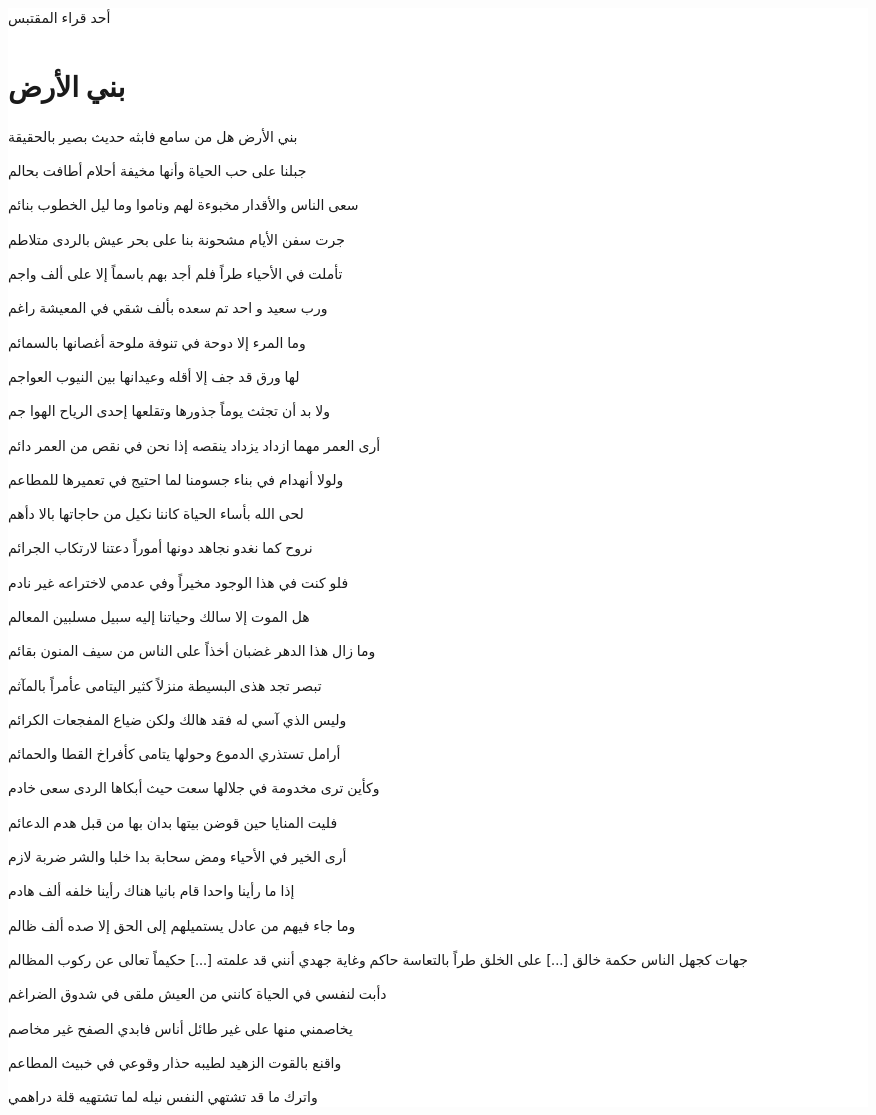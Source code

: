 أحد قراء  المقتبس 
 

#  بني الأرض 


 بني الأرض هل من سامع فابثه   حديث بصير بالحقيقة  

 جبلنا على حب الحياة وأنها   مخيفة أحلام أطافت بحالم  

 سعى الناس والأقدار مخبوءة لهم   وناموا وما ليل الخطوب بنائم  

 جرت سفن الأيام مشحونة بنا   على بحر عيش بالردى متلاطم  

 تأملت في الأحياء طراً فلم أجد   بهم باسماً إلا على  ألف  واجم  

 ورب سعيد و  احد  تم سعده   بألف شقي في المعيشة راغم  

 وما المرء إلا دوحة في تنوفة   ملوحة أغصانها بالسمائم  

 لها ورق قد جف إلا أقله   وعيدانها بين النيوب العواجم  

 ولا بد أن تجثث يوماً جذورها   وتقلعها  إحدى  الرياح الهوا جم  

 أرى العمر مهما ازداد يزداد ينقصه   إذا نحن في نقص من العمر دائم  

 ولولا أنهدام في بناء جسومنا   لما احتيج في تعميرها للمطاعم  

 لحى الله بأساء الحياة كاننا   نكيل من حاجاتها بالا دأهم  

 نروح كما نغدو نجاهد دونها   أموراً دعتنا لارتكاب الجرائم  

 فلو كنت في هذا الوجود مخيراً   وفي عدمي لاختراعه غير نادم  

 هل الموت إلا سالك وحياتنا   إليه سبيل مسلبين المعالم  

 وما زال هذا الدهر غضبان أخذاً   على الناس من سيف المنون بقائم  

 تبصر تجد هذى البسيطة منزلاً   كثير اليتامى عأمراً بالمآثم  

 وليس الذي آسي له فقد هالك   ولكن ضياع المفجعات الكرائم  

 أرامل تستذري الدموع وحولها   يتامى كأفراخ القطا والحمائم  

 وكأين ترى مخدومة في جلالها   سعت حيث أبكاها الردى سعى خادم  

 فليت المنايا حين قوضن بيتها   بدان بها من قبل هدم الدعائم  

 أرى الخير في الأحياء ومض سحابة   بدا خلبا والشر ضربة لازم  

 إذا ما رأينا واحدا قام بانيا   هناك رأينا خلفه  ألف  هادم  

 وما جاء فيهم من عادل يستميلهم   إلى الحق إلا صده  ألف  ظالم  

 جهات كجهل الناس حكمة خالق  [...]  على الخلق طراً بالتعاسة حاكم   وغاية جهدي أنني قد علمته  [...]  حكيماً تعالى عن ركوب المظالم 

 دأبت لنفسي في الحياة كانني   من العيش ملقى في شدوق الضراغم  

 يخاصمني منها على غير طائل   أناس فابدي الصفح غير مخاصم  

 واقنع بالقوت الزهيد لطيبه   حذار وقوعي في خبيث المطاعم  

 واترك ما قد تشتهي النفس نيله   لما تشتهيه قلة دراهمي  
